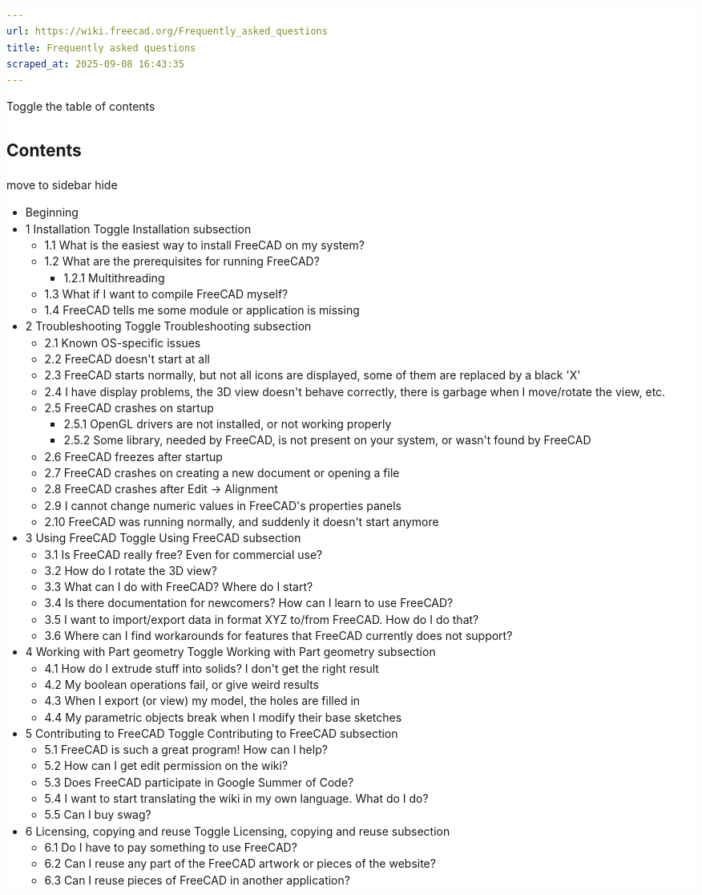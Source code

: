 ```yaml
---
url: https://wiki.freecad.org/Frequently_asked_questions
title: Frequently asked questions
scraped_at: 2025-09-08 16:43:35
---
```


Toggle the table of contents

## Contents

move to sidebar hide

  * Beginning
  * 1 Installation Toggle Installation subsection
    * 1.1 What is the easiest way to install FreeCAD on my system?
    * 1.2 What are the prerequisites for running FreeCAD?
      * 1.2.1 Multithreading
    * 1.3 What if I want to compile FreeCAD myself?
    * 1.4 FreeCAD tells me some module or application is missing
  * 2 Troubleshooting Toggle Troubleshooting subsection
    * 2.1 Known OS-specific issues
    * 2.2 FreeCAD doesn't start at all
    * 2.3 FreeCAD starts normally, but not all icons are displayed, some of them are replaced by a black 'X'
    * 2.4 I have display problems, the 3D view doesn't behave correctly, there is garbage when I move/rotate the view, etc.
    * 2.5 FreeCAD crashes on startup
      * 2.5.1 OpenGL drivers are not installed, or not working properly
      * 2.5.2 Some library, needed by FreeCAD, is not present on your system, or wasn't found by FreeCAD
    * 2.6 FreeCAD freezes after startup
    * 2.7 FreeCAD crashes on creating a new document or opening a file
    * 2.8 FreeCAD crashes after Edit → Alignment
    * 2.9 I cannot change numeric values in FreeCAD's properties panels
    * 2.10 FreeCAD was running normally, and suddenly it doesn't start anymore
  * 3 Using FreeCAD Toggle Using FreeCAD subsection
    * 3.1 Is FreeCAD really free? Even for commercial use?
    * 3.2 How do I rotate the 3D view?
    * 3.3 What can I do with FreeCAD? Where do I start?
    * 3.4 Is there documentation for newcomers? How can I learn to use FreeCAD?
    * 3.5 I want to import/export data in format XYZ to/from FreeCAD. How do I do that?
    * 3.6 Where can I find workarounds for features that FreeCAD currently does not support?
  * 4 Working with Part geometry Toggle Working with Part geometry subsection
    * 4.1 How do I extrude stuff into solids? I don't get the right result
    * 4.2 My boolean operations fail, or give weird results
    * 4.3 When I export (or view) my model, the holes are filled in
    * 4.4 My parametric objects break when I modify their base sketches
  * 5 Contributing to FreeCAD Toggle Contributing to FreeCAD subsection
    * 5.1 FreeCAD is such a great program! How can I help?
    * 5.2 How can I get edit permission on the wiki?
    * 5.3 Does FreeCAD participate in Google Summer of Code?
    * 5.4 I want to start translating the wiki in my own language. What do I do?
    * 5.5 Can I buy swag?
  * 6 Licensing, copying and reuse Toggle Licensing, copying and reuse subsection
    * 6.1 Do I have to pay something to use FreeCAD?
    * 6.2 Can I reuse any part of the FreeCAD artwork or pieces of the website?
    * 6.3 Can I reuse pieces of FreeCAD in another application?

